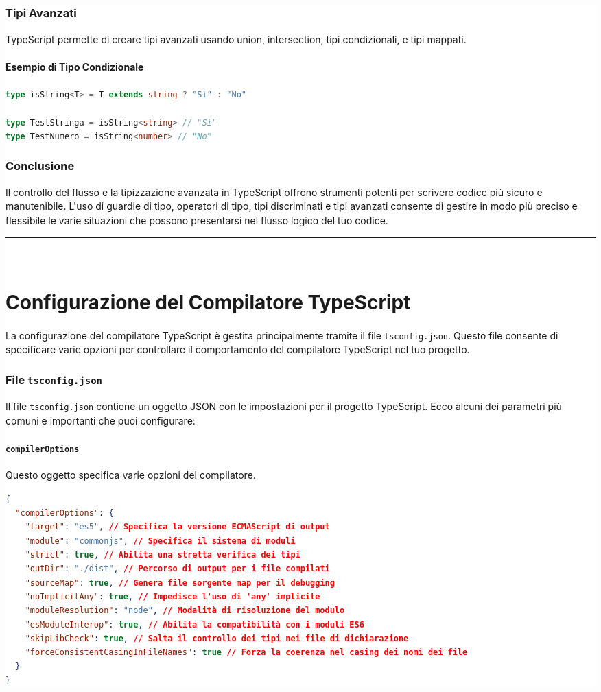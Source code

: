 ### Tipi Avanzati

TypeScript permette di creare tipi avanzati usando union, intersection, tipi condizionali, e tipi mappati.

#### Esempio di Tipo Condizionale

```typescript
type isString<T> = T extends string ? "Sì" : "No"

type TestStringa = isString<string> // "Sì"
type TestNumero = isString<number> // "No"
```

### Conclusione

Il controllo del flusso e la tipizzazione avanzata in TypeScript offrono strumenti potenti per scrivere codice più sicuro e manutenibile. L'uso di guardie di tipo, operatori di tipo, tipi discriminati e tipi avanzati consente di gestire in modo più preciso e flessibile le varie situazioni che possono presentarsi nel flusso logico del tuo codice.

---

<br>

# Configurazione del Compilatore TypeScript

La configurazione del compilatore TypeScript è gestita principalmente tramite il file `tsconfig.json`. Questo file consente di specificare varie opzioni per controllare il comportamento del compilatore TypeScript nel tuo progetto.

### File `tsconfig.json`

Il file `tsconfig.json` contiene un oggetto JSON con le impostazioni per il progetto TypeScript. Ecco alcuni dei parametri più comuni e importanti che puoi configurare:

#### `compilerOptions`

Questo oggetto specifica varie opzioni del compilatore.

```json
{
  "compilerOptions": {
    "target": "es5", // Specifica la versione ECMAScript di output
    "module": "commonjs", // Specifica il sistema di moduli
    "strict": true, // Abilita una stretta verifica dei tipi
    "outDir": "./dist", // Percorso di output per i file compilati
    "sourceMap": true, // Genera file sorgente map per il debugging
    "noImplicitAny": true, // Impedisce l'uso di 'any' implicite
    "moduleResolution": "node", // Modalità di risoluzione del modulo
    "esModuleInterop": true, // Abilita la compatibilità con i moduli ES6
    "skipLibCheck": true, // Salta il controllo dei tipi nei file di dichiarazione
    "forceConsistentCasingInFileNames": true // Forza la coerenza nel casing dei nomi dei file
  }
}
```
